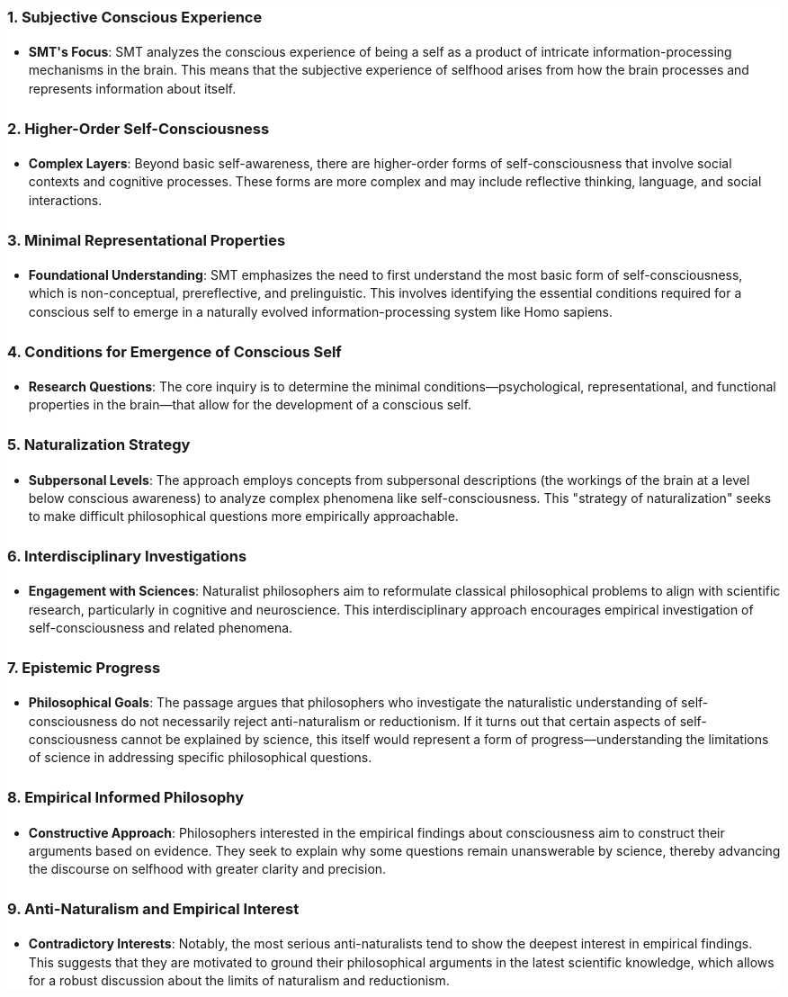 ### 1. **Subjective Conscious Experience**
- **SMT's Focus**: SMT analyzes the conscious experience of being a self as a product of intricate information-processing mechanisms in the brain. This means that the subjective experience of selfhood arises from how the brain processes and represents information about itself.

### 2. **Higher-Order Self-Consciousness**
- **Complex Layers**: Beyond basic self-awareness, there are higher-order forms of self-consciousness that involve social contexts and cognitive processes. These forms are more complex and may include reflective thinking, language, and social interactions.

### 3. **Minimal Representational Properties**
- **Foundational Understanding**: SMT emphasizes the need to first understand the most basic form of self-consciousness, which is non-conceptual, prereflective, and prelinguistic. This involves identifying the essential conditions required for a conscious self to emerge in a naturally evolved information-processing system like Homo sapiens.

### 4. **Conditions for Emergence of Conscious Self**
- **Research Questions**: The core inquiry is to determine the minimal conditions—psychological, representational, and functional properties in the brain—that allow for the development of a conscious self.

### 5. **Naturalization Strategy**
- **Subpersonal Levels**: The approach employs concepts from subpersonal descriptions (the workings of the brain at a level below conscious awareness) to analyze complex phenomena like self-consciousness. This "strategy of naturalization" seeks to make difficult philosophical questions more empirically approachable.

### 6. **Interdisciplinary Investigations**
- **Engagement with Sciences**: Naturalist philosophers aim to reformulate classical philosophical problems to align with scientific research, particularly in cognitive and neuroscience. This interdisciplinary approach encourages empirical investigation of self-consciousness and related phenomena.

### 7. **Epistemic Progress**
- **Philosophical Goals**: The passage argues that philosophers who investigate the naturalistic understanding of self-consciousness do not necessarily reject anti-naturalism or reductionism. If it turns out that certain aspects of self-consciousness cannot be explained by science, this itself would represent a form of progress—understanding the limitations of science in addressing specific philosophical questions.

### 8. **Empirical Informed Philosophy**
- **Constructive Approach**: Philosophers interested in the empirical findings about consciousness aim to construct their arguments based on evidence. They seek to explain why some questions remain unanswerable by science, thereby advancing the discourse on selfhood with greater clarity and precision.

### 9. **Anti-Naturalism and Empirical Interest**
- **Contradictory Interests**: Notably, the most serious anti-naturalists tend to show the deepest interest in empirical findings. This suggests that they are motivated to ground their philosophical arguments in the latest scientific knowledge, which allows for a robust discussion about the limits of naturalism and reductionism.
